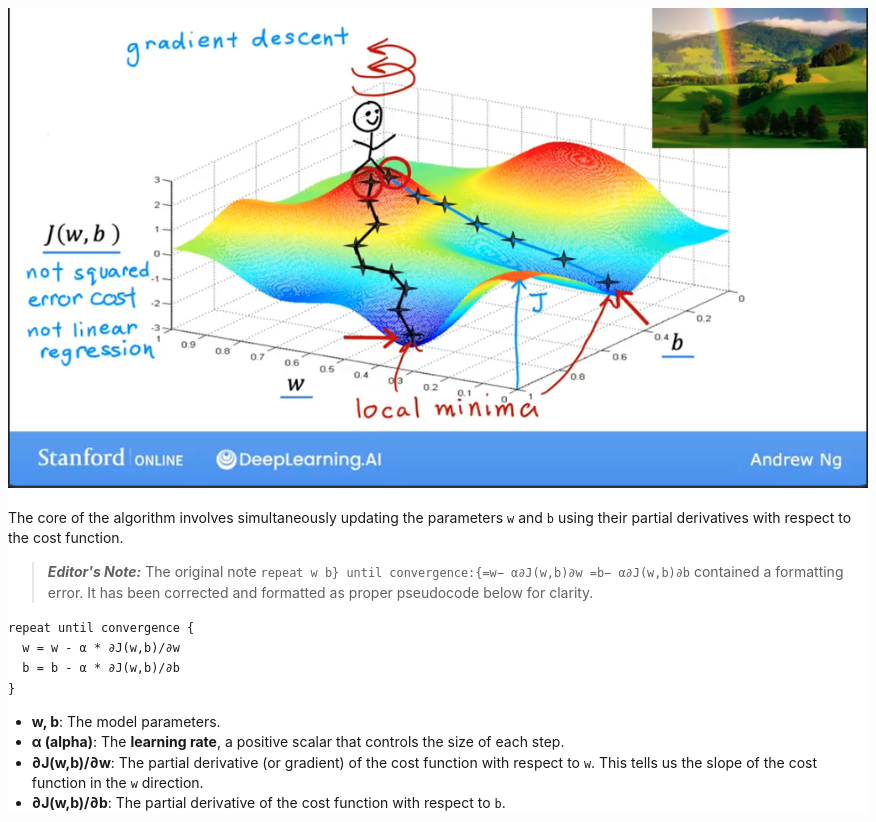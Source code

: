 ![Visualizing Gradient Descent](images/gradient-descent-1.png)

The core of the algorithm involves simultaneously updating the parameters `w` and `b` using their partial derivatives with respect to the cost function.

> ***Editor's Note:*** The original note `repeat w b} until convergence:{=w− α∂J(w,b)∂w =b− α∂J(w,b)∂b` contained a formatting error. It has been corrected and formatted as proper pseudocode below for clarity.

```
repeat until convergence {
  w = w - α * ∂J(w,b)/∂w
  b = b - α * ∂J(w,b)/∂b
}
```

-   **w, b**: The model parameters.
-   **α (alpha)**: The **learning rate**, a positive scalar that controls the size of each step.
-   **∂J(w,b)/∂w**: The partial derivative (or gradient) of the cost function with respect to `w`. This tells us the slope of the cost function in the `w` direction.
-   **∂J(w,b)/∂b**: The partial derivative of the cost function with respect to `b`.

